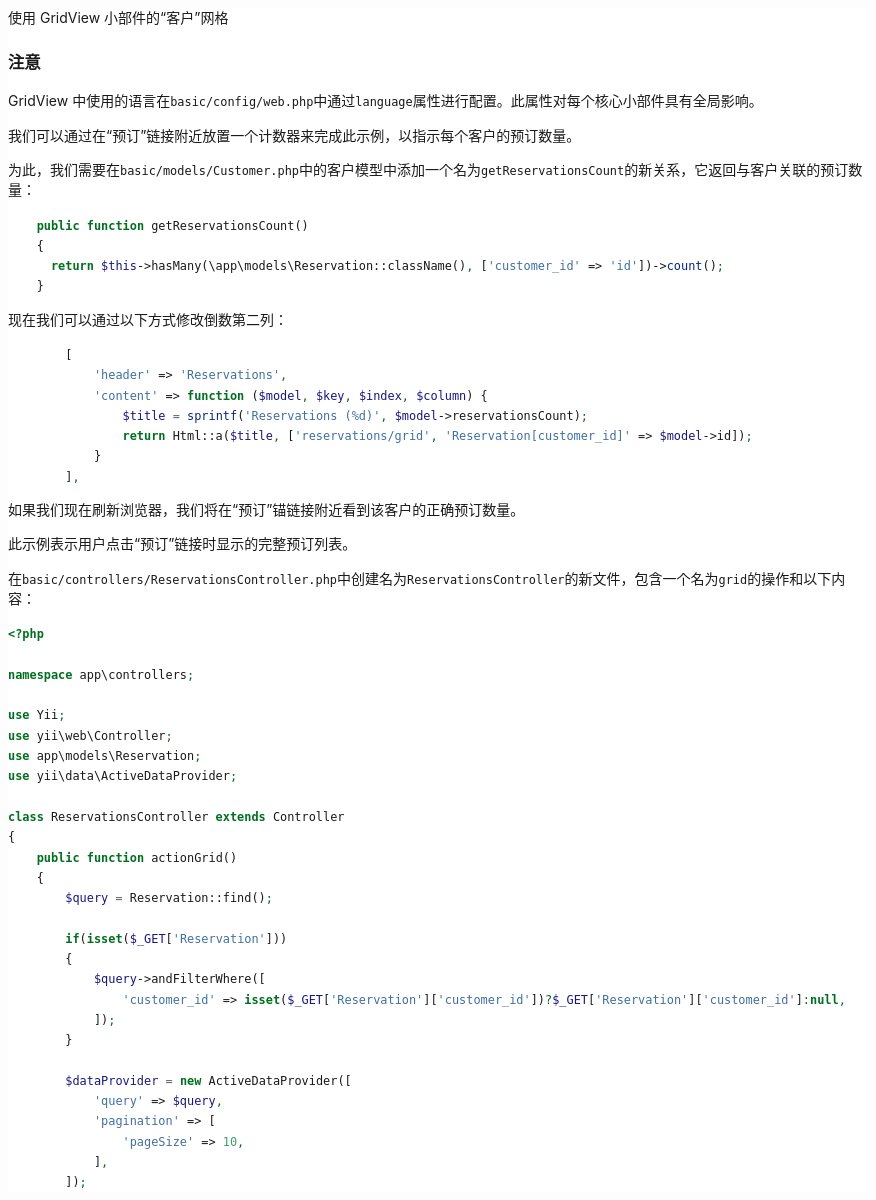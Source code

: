 使用 GridView 小部件的“客户”网格

### 注意

GridView 中使用的语言在`basic/config/web.php`中通过`language`属性进行配置。此属性对每个核心小部件具有全局影响。

我们可以通过在“预订”链接附近放置一个计数器来完成此示例，以指示每个客户的预订数量。

为此，我们需要在`basic/models/Customer.php`中的客户模型中添加一个名为`getReservationsCount`的新关系，它返回与客户关联的预订数量：

```php
    public function getReservationsCount()
    {
      return $this->hasMany(\app\models\Reservation::className(), ['customer_id' => 'id'])->count();
    }
```

现在我们可以通过以下方式修改倒数第二列：

```php
        [
            'header' => 'Reservations',
            'content' => function ($model, $key, $index, $column) {
                $title = sprintf('Reservations (%d)', $model->reservationsCount);
                return Html::a($title, ['reservations/grid', 'Reservation[customer_id]' => $model->id]);
            }
        ],
```

如果我们现在刷新浏览器，我们将在“预订”锚链接附近看到该客户的正确预订数量。

此示例表示用户点击“预订”链接时显示的完整预订列表。

在`basic/controllers/ReservationsController.php`中创建名为`ReservationsController`的新文件，包含一个名为`grid`的操作和以下内容：

```php
<?php

namespace app\controllers;

use Yii;
use yii\web\Controller;
use app\models\Reservation;
use yii\data\ActiveDataProvider;

class ReservationsController extends Controller
{
    public function actionGrid()
    {
        $query = Reservation::find();

        if(isset($_GET['Reservation']))
        {
            $query->andFilterWhere([
                'customer_id' => isset($_GET['Reservation']['customer_id'])?$_GET['Reservation']['customer_id']:null,
            ]);
        }

        $dataProvider = new ActiveDataProvider([
            'query' => $query,
            'pagination' => [
                'pageSize' => 10,
            ],
        ]);

```